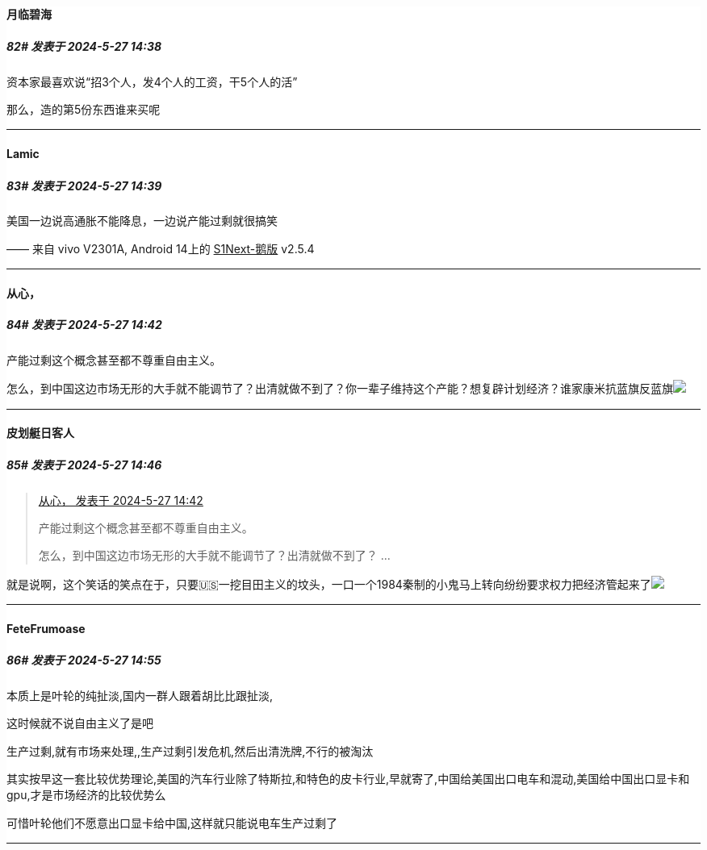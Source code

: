 ####  月临碧海  
##### 82#       发表于 2024-5-27 14:38

资本家最喜欢说“招3个人，发4个人的工资，干5个人的活”

那么，造的第5份东西谁来买呢

*****

####  Lamic  
##### 83#       发表于 2024-5-27 14:39

美国一边说高通胀不能降息，一边说产能过剩就很搞笑

—— 来自 vivo V2301A, Android 14上的 [S1Next-鹅版](https://github.com/ykrank/S1-Next/releases) v2.5.4

*****

####  从心，  
##### 84#       发表于 2024-5-27 14:42

产能过剩这个概念甚至都不尊重自由主义。

怎么，到中国这边市场无形的大手就不能调节了？出清就做不到了？你一辈子维持这个产能？想复辟计划经济？谁家康米抗蓝旗反蓝旗<img src="https://static.saraba1st.com/image/smiley/face2017/067.png" referrerpolicy="no-referrer">


*****

####  皮划艇日客人  
##### 85#       发表于 2024-5-27 14:46

<blockquote><a href="httphttps://bbs.saraba1st.com/2b/forum.php?mod=redirect&amp;goto=findpost&amp;pid=65019482&amp;ptid=2185032" target="_blank">从心， 发表于 2024-5-27 14:42</a>

产能过剩这个概念甚至都不尊重自由主义。

怎么，到中国这边市场无形的大手就不能调节了？出清就做不到了？ ...</blockquote>
就是说啊，这个笑话的笑点在于，只要🇺🇸一挖目田主义的坟头，一口一个1984秦制的小鬼马上转向纷纷要求权力把经济管起来了<img src="https://static.saraba1st.com/image/smiley/face/141.gif" referrerpolicy="no-referrer">


*****

####  FeteFrumoase  
##### 86#       发表于 2024-5-27 14:55

本质上是叶轮的纯扯淡,国内一群人跟着胡比比跟扯淡,

这时候就不说自由主义了是吧

生产过剩,就有市场来处理,,生产过剩引发危机,然后出清洗牌,不行的被淘汰

其实按早这一套比较优势理论,美国的汽车行业除了特斯拉,和特色的皮卡行业,早就寄了,中国给美国出口电车和混动,美国给中国出口显卡和gpu,才是市场经济的比较优势么

可惜叶轮他们不愿意出口显卡给中国,这样就只能说电车生产过剩了


*****
